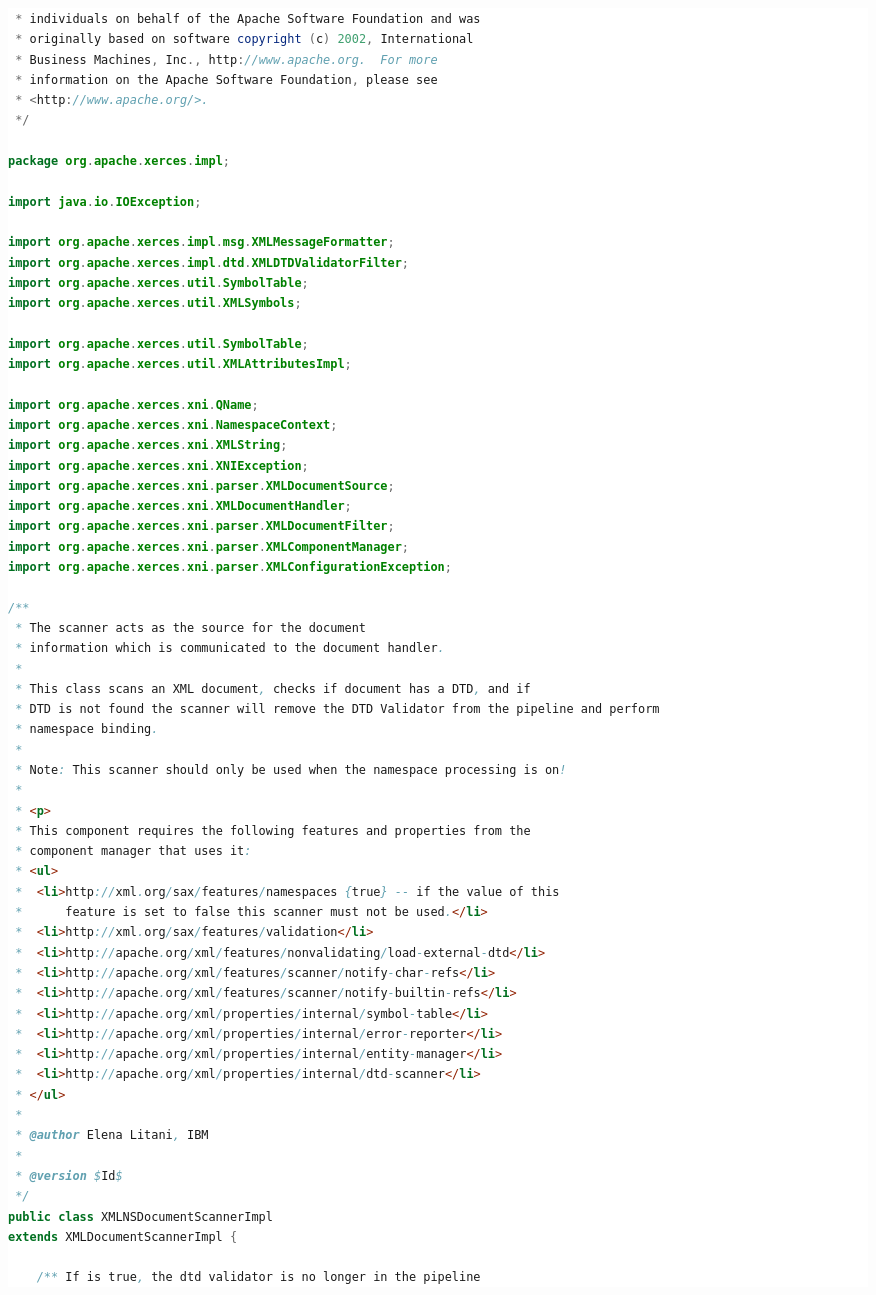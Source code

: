 ```java
 * individuals on behalf of the Apache Software Foundation and was
 * originally based on software copyright (c) 2002, International
 * Business Machines, Inc., http://www.apache.org.  For more
 * information on the Apache Software Foundation, please see
 * <http://www.apache.org/>.
 */

package org.apache.xerces.impl;

import java.io.IOException;

import org.apache.xerces.impl.msg.XMLMessageFormatter;
import org.apache.xerces.impl.dtd.XMLDTDValidatorFilter;
import org.apache.xerces.util.SymbolTable;
import org.apache.xerces.util.XMLSymbols;

import org.apache.xerces.util.SymbolTable;
import org.apache.xerces.util.XMLAttributesImpl;

import org.apache.xerces.xni.QName;
import org.apache.xerces.xni.NamespaceContext;
import org.apache.xerces.xni.XMLString;
import org.apache.xerces.xni.XNIException;
import org.apache.xerces.xni.parser.XMLDocumentSource;
import org.apache.xerces.xni.XMLDocumentHandler;
import org.apache.xerces.xni.parser.XMLDocumentFilter;
import org.apache.xerces.xni.parser.XMLComponentManager;
import org.apache.xerces.xni.parser.XMLConfigurationException;

/**
 * The scanner acts as the source for the document
 * information which is communicated to the document handler.
 *
 * This class scans an XML document, checks if document has a DTD, and if
 * DTD is not found the scanner will remove the DTD Validator from the pipeline and perform
 * namespace binding.
 *
 * Note: This scanner should only be used when the namespace processing is on!
 *
 * <p>
 * This component requires the following features and properties from the
 * component manager that uses it:
 * <ul>
 *  <li>http://xml.org/sax/features/namespaces {true} -- if the value of this
 *      feature is set to false this scanner must not be used.</li>
 *  <li>http://xml.org/sax/features/validation</li>
 *  <li>http://apache.org/xml/features/nonvalidating/load-external-dtd</li>
 *  <li>http://apache.org/xml/features/scanner/notify-char-refs</li>
 *  <li>http://apache.org/xml/features/scanner/notify-builtin-refs</li>
 *  <li>http://apache.org/xml/properties/internal/symbol-table</li>
 *  <li>http://apache.org/xml/properties/internal/error-reporter</li>
 *  <li>http://apache.org/xml/properties/internal/entity-manager</li>
 *  <li>http://apache.org/xml/properties/internal/dtd-scanner</li>
 * </ul>
 *
 * @author Elena Litani, IBM
 *
 * @version $Id$
 */
public class XMLNSDocumentScannerImpl
extends XMLDocumentScannerImpl {

    /** If is true, the dtd validator is no longer in the pipeline
```